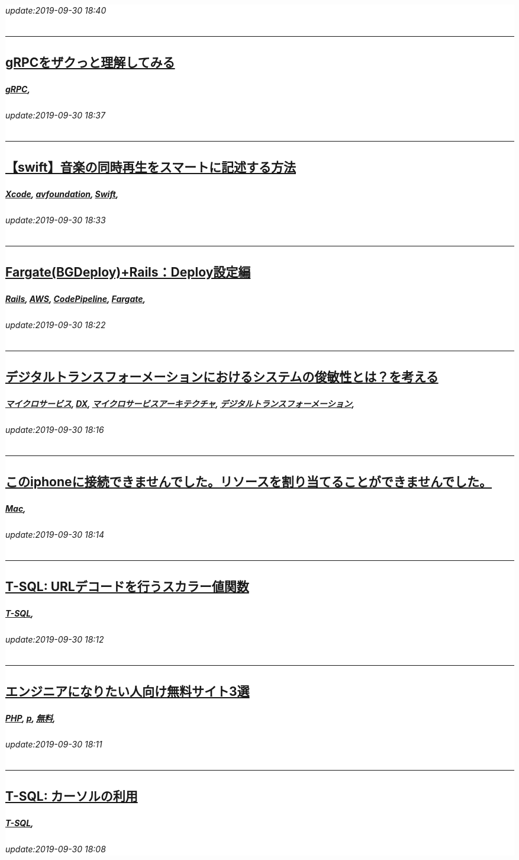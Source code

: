 ###### update:2019-09-30 18:40
---
## [gRPCをザクっと理解してみる](https://qiita.com/so_heee_/items/c5ddc1916386e952aa32)
##### [gRPC](https://qiita.com/tags/gRPC), 
###### update:2019-09-30 18:37
---
## [【swift】音楽の同時再生をスマートに記述する方法](https://qiita.com/ninoko1995/items/d470d6af625bfcc079ad)
##### [Xcode](https://qiita.com/tags/Xcode), [avfoundation](https://qiita.com/tags/avfoundation), [Swift](https://qiita.com/tags/Swift), 
###### update:2019-09-30 18:33
---
## [Fargate(BGDeploy)+Rails：Deploy設定編](https://qiita.com/kinoshita-yu/items/6d3b07b968ff5810e489)
##### [Rails](https://qiita.com/tags/Rails), [AWS](https://qiita.com/tags/AWS), [CodePipeline](https://qiita.com/tags/CodePipeline), [Fargate](https://qiita.com/tags/Fargate), 
###### update:2019-09-30 18:22
---
## [デジタルトランスフォーメーションにおけるシステムの俊敏性とは？を考える](https://qiita.com/atsuo0o/items/979257bc39bbe8cc20a6)
##### [マイクロサービス](https://qiita.com/tags/マイクロサービス), [DX](https://qiita.com/tags/DX), [マイクロサービスアーキテクチャ](https://qiita.com/tags/マイクロサービスアーキテクチャ), [デジタルトランスフォーメーション](https://qiita.com/tags/デジタルトランスフォーメーション), 
###### update:2019-09-30 18:16
---
## [このiphoneに接続できませんでした。リソースを割り当てることができませんでした。](https://qiita.com/dasisyouyu/items/c14316b129d872098ffa)
##### [Mac](https://qiita.com/tags/Mac), 
###### update:2019-09-30 18:14
---
## [T-SQL: URLデコードを行うスカラー値関数](https://qiita.com/kinoshita_yuri/items/0ca463743ca6514c4b50)
##### [T-SQL](https://qiita.com/tags/T-SQL), 
###### update:2019-09-30 18:12
---
## [エンジニアになりたい人向け無料サイト3選](https://qiita.com/DrqYuto/items/75a7620e9c0ca047c8c0)
##### [PHP](https://qiita.com/tags/PHP), [p](https://qiita.com/tags/p), [無料](https://qiita.com/tags/無料), 
###### update:2019-09-30 18:11
---
## [T-SQL: カーソルの利用](https://qiita.com/kinoshita_yuri/items/3e34c171f9ae6bea5d47)
##### [T-SQL](https://qiita.com/tags/T-SQL), 
###### update:2019-09-30 18:08